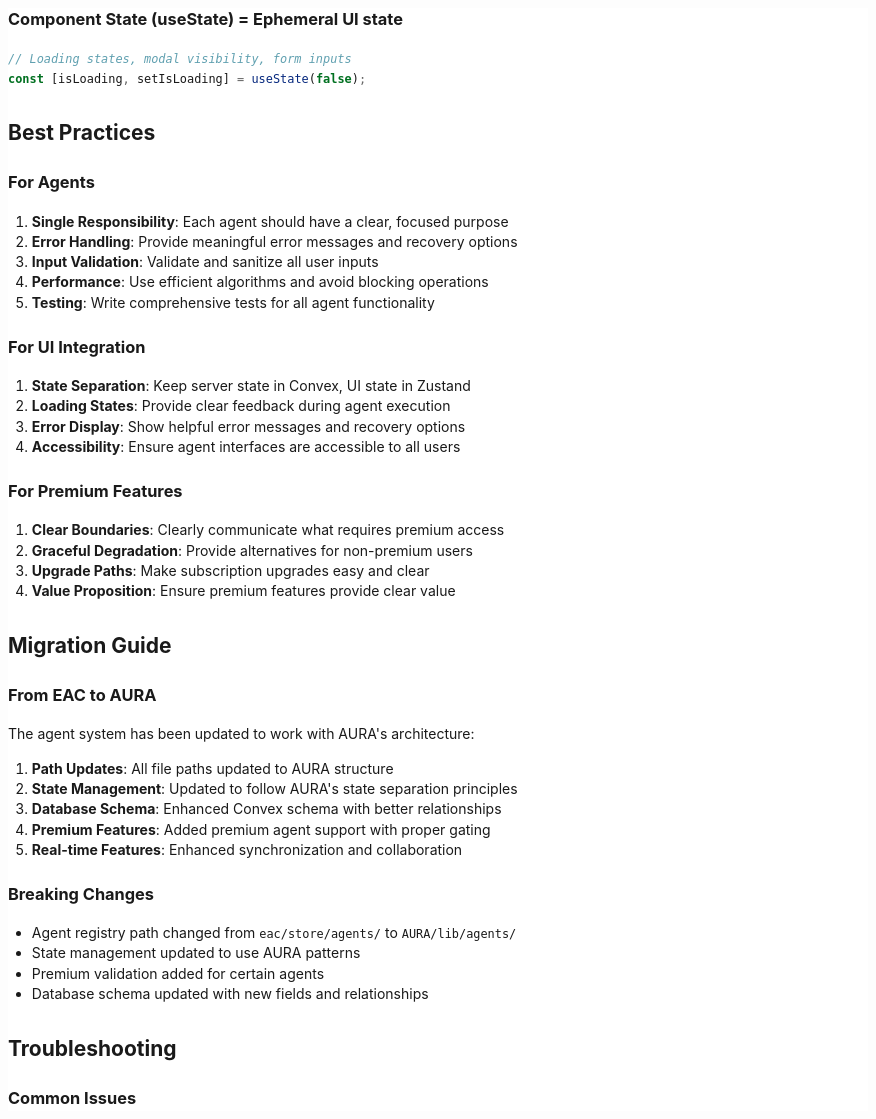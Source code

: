 ### Component State (useState) = Ephemeral UI state
```typescript
// Loading states, modal visibility, form inputs
const [isLoading, setIsLoading] = useState(false);
```

## Best Practices

### For Agents
1. **Single Responsibility**: Each agent should have a clear, focused purpose
2. **Error Handling**: Provide meaningful error messages and recovery options
3. **Input Validation**: Validate and sanitize all user inputs
4. **Performance**: Use efficient algorithms and avoid blocking operations
5. **Testing**: Write comprehensive tests for all agent functionality

### For UI Integration
1. **State Separation**: Keep server state in Convex, UI state in Zustand
2. **Loading States**: Provide clear feedback during agent execution
3. **Error Display**: Show helpful error messages and recovery options
4. **Accessibility**: Ensure agent interfaces are accessible to all users

### For Premium Features
1. **Clear Boundaries**: Clearly communicate what requires premium access
2. **Graceful Degradation**: Provide alternatives for non-premium users
3. **Upgrade Paths**: Make subscription upgrades easy and clear
4. **Value Proposition**: Ensure premium features provide clear value

## Migration Guide

### From EAC to AURA

The agent system has been updated to work with AURA's architecture:

1. **Path Updates**: All file paths updated to AURA structure
2. **State Management**: Updated to follow AURA's state separation principles
3. **Database Schema**: Enhanced Convex schema with better relationships
4. **Premium Features**: Added premium agent support with proper gating
5. **Real-time Features**: Enhanced synchronization and collaboration

### Breaking Changes
- Agent registry path changed from `eac/store/agents/` to `AURA/lib/agents/`
- State management updated to use AURA patterns
- Premium validation added for certain agents
- Database schema updated with new fields and relationships

## Troubleshooting

### Common Issues
